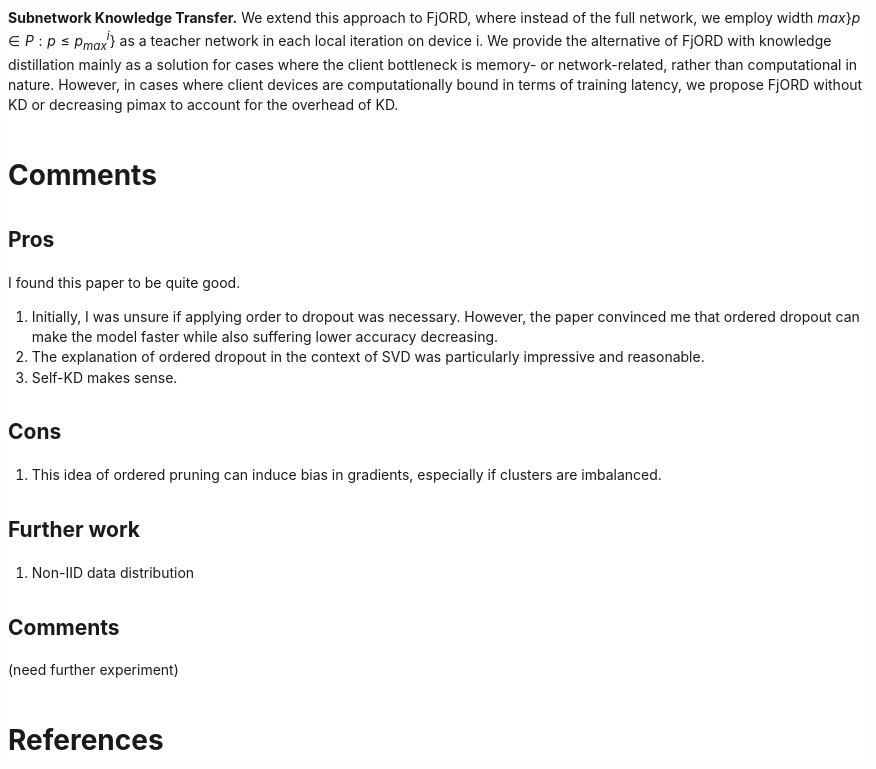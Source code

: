 
**Subnetwork Knowledge Transfer.** We extend this approach to FjORD, where instead of the full network, we employ width $max \rbrace p \in P: p \le p_{max}^i \rbrace$ as a teacher network in each local iteration on device i. We provide the alternative of FjORD with knowledge distillation mainly as a solution for cases where the client bottleneck is memory- or network-related, rather than computational in nature. However, in cases where client devices are computationally bound in terms of training latency, we propose FjORD without KD or decreasing pimax to account for the overhead of KD.

# Comments
##  Pros
I found this paper to be quite good.  
1. Initially, I was unsure if applying order to dropout was necessary. However, the paper convinced me that ordered dropout can make the model faster while also suffering lower accuracy decreasing. 
2. The explanation of ordered dropout in the context of SVD was particularly impressive and reasonable. 
3. Self-KD makes sense.

## Cons
1. This idea of ordered pruning can induce bias in gradients, especially if clusters are imbalanced.

## Further work
1. Non-IID data distribution  


## Comments
(need further experiment)

# References